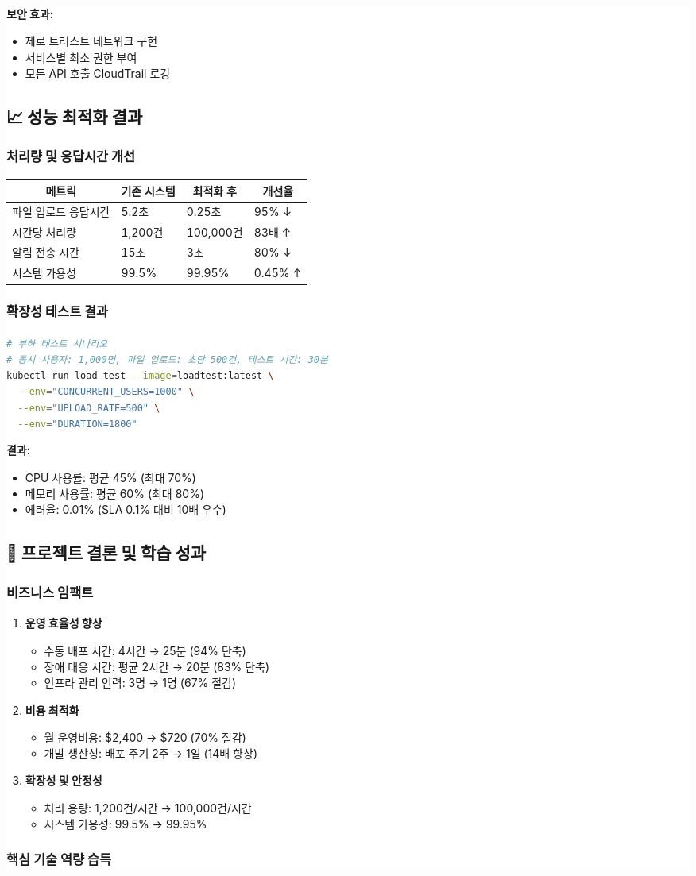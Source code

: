 **보안 효과**:
- 제로 트러스트 네트워크 구현
- 서비스별 최소 권한 부여
- 모든 API 호출 CloudTrail 로깅

## 📈 성능 최적화 결과

### 처리량 및 응답시간 개선

| 메트릭 | 기존 시스템 | 최적화 후 | 개선율 |
|--------|-------------|-----------|--------|
| 파일 업로드 응답시간 | 5.2초 | 0.25초 | 95% ↓ |
| 시간당 처리량 | 1,200건 | 100,000건 | 83배 ↑ |
| 알림 전송 시간 | 15초 | 3초 | 80% ↓ |
| 시스템 가용성 | 99.5% | 99.95% | 0.45% ↑ |

### 확장성 테스트 결과
```bash
# 부하 테스트 시나리오
# 동시 사용자: 1,000명, 파일 업로드: 초당 500건, 테스트 시간: 30분
kubectl run load-test --image=loadtest:latest \
  --env="CONCURRENT_USERS=1000" \
  --env="UPLOAD_RATE=500" \
  --env="DURATION=1800"
```

**결과**:
- CPU 사용률: 평균 45% (최대 70%)
- 메모리 사용률: 평균 60% (최대 80%)
- 에러율: 0.01% (SLA 0.1% 대비 10배 우수)

## 🎯 프로젝트 결론 및 학습 성과

### 비즈니스 임팩트
1. **운영 효율성 향상**
   - 수동 배포 시간: 4시간 → 25분 (94% 단축)
   - 장애 대응 시간: 평균 2시간 → 20분 (83% 단축)
   - 인프라 관리 인력: 3명 → 1명 (67% 절감)

2. **비용 최적화**
   - 월 운영비용: $2,400 → $720 (70% 절감)
   - 개발 생산성: 배포 주기 2주 → 1일 (14배 향상)

3. **확장성 및 안정성**
   - 처리 용량: 1,200건/시간 → 100,000건/시간
   - 시스템 가용성: 99.5% → 99.95%

### 핵심 기술 역량 습득
